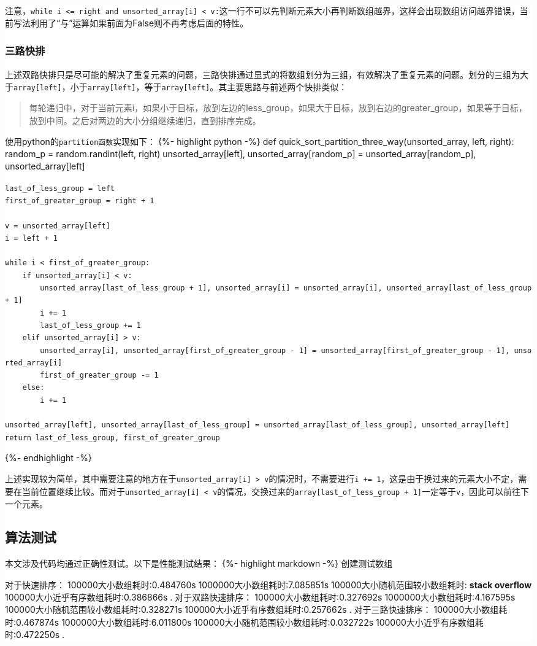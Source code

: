 注意，`while i <= right and unsorted_array[i] < v:`这一行不可以先判断元素大小再判断数组越界，这样会出现数组访问越界错误，当前写法利用了“与”运算如果前面为False则不再考虑后面的特性。

### 三路快排

上述双路快排只是尽可能的解决了重复元素的问题，三路快排通过显式的将数组划分为三组，有效解决了重复元素的问题。划分的三组为大于`array[left]`，小于`array[left]`，等于`array[left]`。其主要思路与前述两个快排类似：

> 每轮递归中，对于当前元素i，如果小于目标，放到左边的less_group，如果大于目标，放到右边的greater_group，如果等于目标，放到中间。之后对两边的大小分组继续递归，直到排序完成。

使用python的`partition函数`实现如下：
{%- highlight python -%}
def quick_sort_partition_three_way(unsorted_array, left, right):
    random_p = random.randint(left, right)
    unsorted_array[left], unsorted_array[random_p] = unsorted_array[random_p], unsorted_array[left]
    
    last_of_less_group = left
    first_of_greater_group = right + 1

    v = unsorted_array[left]
    i = left + 1

    while i < first_of_greater_group:
        if unsorted_array[i] < v:
            unsorted_array[last_of_less_group + 1], unsorted_array[i] = unsorted_array[i], unsorted_array[last_of_less_group + 1]
            i += 1
            last_of_less_group += 1
        elif unsorted_array[i] > v:
            unsorted_array[i], unsorted_array[first_of_greater_group - 1] = unsorted_array[first_of_greater_group - 1], unsorted_array[i]
            first_of_greater_group -= 1
        else:
            i += 1
    
    unsorted_array[left], unsorted_array[last_of_less_group] = unsorted_array[last_of_less_group], unsorted_array[left]
    return last_of_less_group, first_of_greater_group
{%- endhighlight -%}

上述实现较为简单，其中需要注意的地方在于`unsorted_array[i] > v`的情况时，不需要进行`i += 1`，这是由于换过来的元素大小不定，需要在当前位置继续比较。而对于`unsorted_array[i] < v`的情况，交换过来的`array[last_of_less_group + 1]`一定等于`v`，因此可以前往下一个元素。


## 算法测试

本文涉及代码均通过正确性测试。以下是性能测试结果：
{%- highlight markdown -%}
创建测试数组

对于快速排序：
100000大小数组耗时:0.484760s
1000000大小数组耗时:7.085851s
100000大小随机范围较小数组耗时: **stack overflow**
100000大小近乎有序数组耗时:0.386866s
.
对于双路快速排序：
100000大小数组耗时:0.327692s
1000000大小数组耗时:4.167595s
100000大小随机范围较小数组耗时:0.328271s
100000大小近乎有序数组耗时:0.257662s
.
对于三路快速排序：
100000大小数组耗时:0.467874s
1000000大小数组耗时:6.011800s
100000大小随机范围较小数组耗时:0.032722s
100000大小近乎有序数组耗时:0.472250s
.
